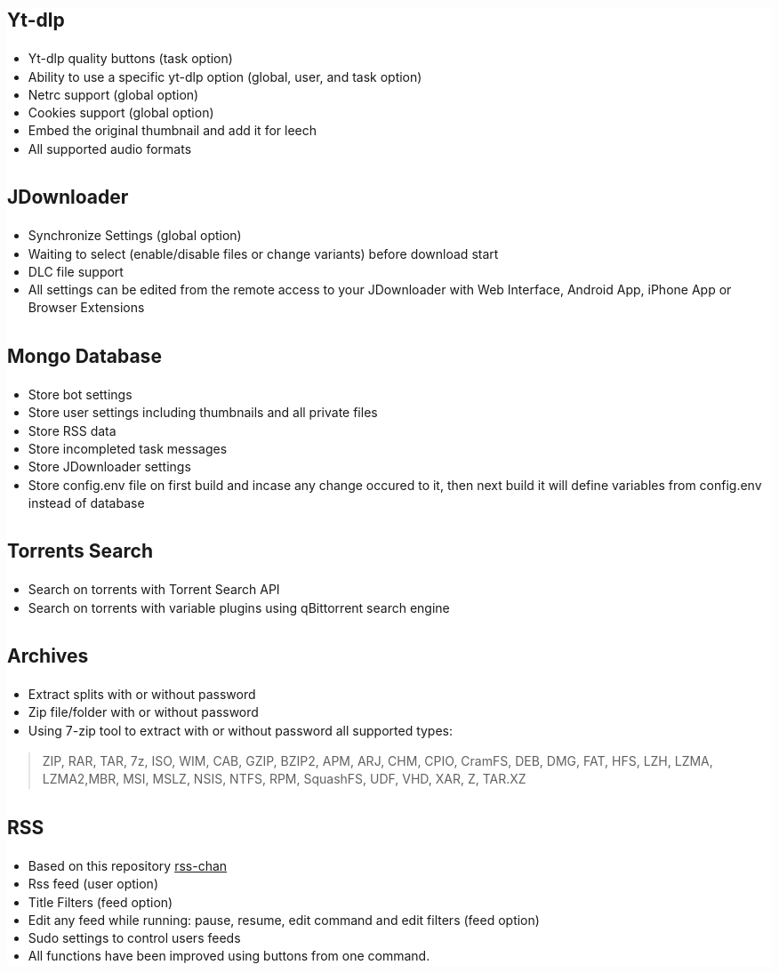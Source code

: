 ## Yt-dlp

- Yt-dlp quality buttons (task option)
- Ability to use a specific yt-dlp option (global, user, and task option)
- Netrc support (global option)
- Cookies support (global option)
- Embed the original thumbnail and add it for leech
- All supported audio formats

## JDownloader

- Synchronize Settings (global option)
- Waiting to select (enable/disable files or change variants) before download start
- DLC file support
- All settings can be edited from the remote access to your JDownloader with Web Interface, Android App, iPhone App or
  Browser Extensions

## Mongo Database

- Store bot settings
- Store user settings including thumbnails and all private files
- Store RSS data
- Store incompleted task messages
- Store JDownloader settings
- Store config.env file on first build and incase any change occured to it, then next build it will define variables
  from config.env instead of database

## Torrents Search

- Search on torrents with Torrent Search API
- Search on torrents with variable plugins using qBittorrent search engine

## Archives

- Extract splits with or without password
- Zip file/folder with or without password
- Using 7-zip tool to extract with or without password all supported types:

> ZIP, RAR, TAR, 7z, ISO, WIM, CAB, GZIP, BZIP2, APM, ARJ, CHM, CPIO, CramFS, DEB, DMG, FAT, HFS, LZH, LZMA, LZMA2,MBR,
> MSI, MSLZ, NSIS, NTFS, RPM, SquashFS, UDF, VHD, XAR, Z, TAR.XZ

## RSS

- Based on this repository [rss-chan](https://github.com/hyPnOtICDo0g/rss-chan)
- Rss feed (user option)
- Title Filters (feed option)
- Edit any feed while running: pause, resume, edit command and edit filters (feed option)
- Sudo settings to control users feeds
- All functions have been improved using buttons from one command.
